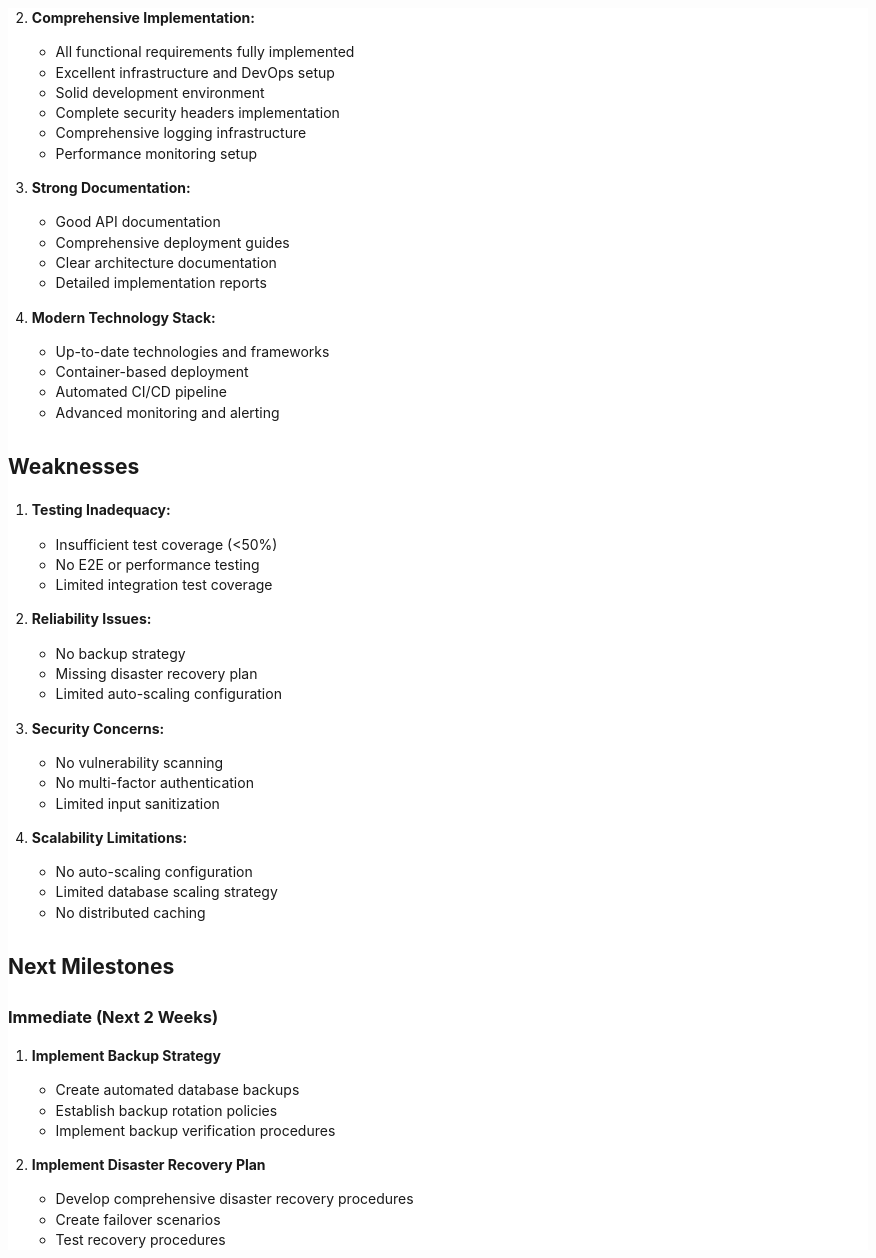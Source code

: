 2. **Comprehensive Implementation:**
   - All functional requirements fully implemented
   - Excellent infrastructure and DevOps setup
   - Solid development environment
   - Complete security headers implementation
   - Comprehensive logging infrastructure
   - Performance monitoring setup

3. **Strong Documentation:**
   - Good API documentation
   - Comprehensive deployment guides
   - Clear architecture documentation
   - Detailed implementation reports

4. **Modern Technology Stack:**
   - Up-to-date technologies and frameworks
   - Container-based deployment
   - Automated CI/CD pipeline
   - Advanced monitoring and alerting

## Weaknesses

1. **Testing Inadequacy:**
   - Insufficient test coverage (<50%)
   - No E2E or performance testing
   - Limited integration test coverage

2. **Reliability Issues:**
   - No backup strategy
   - Missing disaster recovery plan
   - Limited auto-scaling configuration

3. **Security Concerns:**
   - No vulnerability scanning
   - No multi-factor authentication
   - Limited input sanitization

4. **Scalability Limitations:**
   - No auto-scaling configuration
   - Limited database scaling strategy
   - No distributed caching

## Next Milestones

### Immediate (Next 2 Weeks)

1. **Implement Backup Strategy**
   - Create automated database backups
   - Establish backup rotation policies
   - Implement backup verification procedures

2. **Implement Disaster Recovery Plan**
   - Develop comprehensive disaster recovery procedures
   - Create failover scenarios
   - Test recovery procedures
